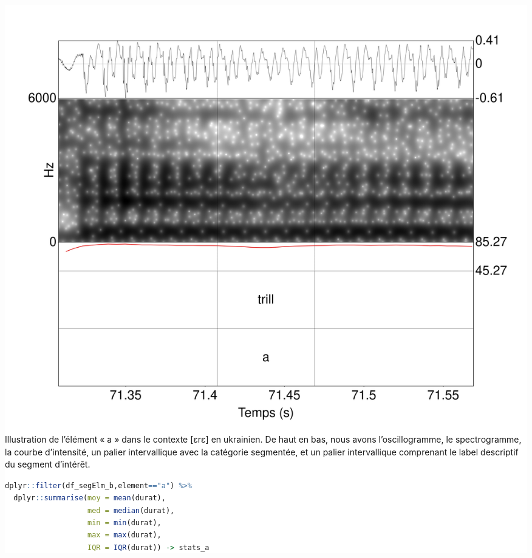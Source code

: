 <img src="spectro/sout2604_1312_ɛrɛ.png" alt="Illustration de l’élément « a » dans le contexte [ɛrɛ] en ukrainien. De haut en bas, nous avons l’oscillogramme, le spectrogramme, la courbe d’intensité, un palier intervallique avec la catégorie segmentée, et un palier intervallique comprenant le label descriptif du segment d’intérêt." width="2720" />

<p class="caption">

Illustration de l’élément « a » dans le contexte \[ɛrɛ\] en ukrainien.
De haut en bas, nous avons l’oscillogramme, le spectrogramme, la courbe
d’intensité, un palier intervallique avec la catégorie segmentée, et un
palier intervallique comprenant le label descriptif du segment
d’intérêt.

</p>

</div>

``` r
dplyr::filter(df_segElm_b,element=="a") %>%
  dplyr::summarise(moy = mean(durat),
                   med = median(durat),
                   min = min(durat),
                   max = max(durat),
                   IQR = IQR(durat)) -> stats_a
```
